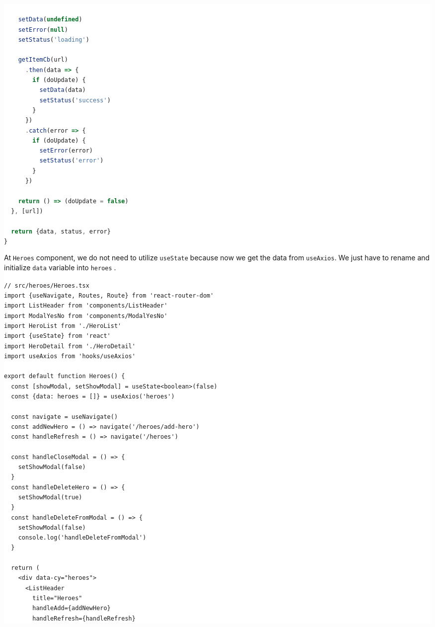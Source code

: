 ```ts

    setData(undefined)
    setError(null)
    setStatus('loading')

    getItemCb(url)
      .then(data => {
        if (doUpdate) {
          setData(data)
          setStatus('success')
        }
      })
      .catch(error => {
        if (doUpdate) {
          setError(error)
          setStatus('error')
        }
      })

    return () => (doUpdate = false)
  }, [url])

  return {data, status, error}
}
```

At `Heroes` component, we do not need to utilize `useState` because now we get the data from `useAxios`. We just have to rename and initialize `data` variable into `heroes` .

```tsx
// src/heroes/Heroes.tsx
import {useNavigate, Routes, Route} from 'react-router-dom'
import ListHeader from 'components/ListHeader'
import ModalYesNo from 'components/ModalYesNo'
import HeroList from './HeroList'
import {useState} from 'react'
import HeroDetail from './HeroDetail'
import useAxios from 'hooks/useAxios'

export default function Heroes() {
  const [showModal, setShowModal] = useState<boolean>(false)
  const {data: heroes = []} = useAxios('heroes')

  const navigate = useNavigate()
  const addNewHero = () => navigate('/heroes/add-hero')
  const handleRefresh = () => navigate('/heroes')

  const handleCloseModal = () => {
    setShowModal(false)
  }
  const handleDeleteHero = () => {
    setShowModal(true)
  }
  const handleDeleteFromModal = () => {
    setShowModal(false)
    console.log('handleDeleteFromModal')
  }

  return (
    <div data-cy="heroes">
      <ListHeader
        title="Heroes"
        handleAdd={addNewHero}
        handleRefresh={handleRefresh}
```